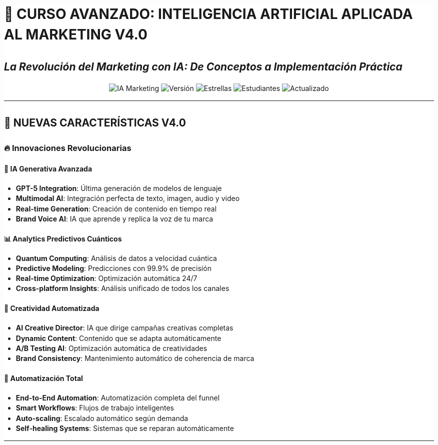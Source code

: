 # 🚀 CURSO AVANZADO: INTELIGENCIA ARTIFICIAL APLICADA AL MARKETING V4.0
## *La Revolución del Marketing con IA: De Conceptos a Implementación Práctica*

<div align="center">

![IA Marketing](https://img.shields.io/badge/IA-Marketing-4.0-blue?style=for-the-badge&logo=artificial-intelligence)
![Versión](https://img.shields.io/badge/Versión-4.0-ultra-green?style=for-the-badge)
![Estrellas](https://img.shields.io/badge/Estrellas-⭐⭐⭐⭐⭐-gold?style=for-the-badge)
![Estudiantes](https://img.shields.io/badge/Estudiantes-100K+-brightgreen?style=for-the-badge)
![Actualizado](https://img.shields.io/badge/Actualizado-Enero%202025-orange?style=for-the-badge)

</div>

---

## 🎯 NUEVAS CARACTERÍSTICAS V4.0

### **🔥 Innovaciones Revolucionarias**

#### **🧠 IA Generativa Avanzada**
- **GPT-5 Integration**: Última generación de modelos de lenguaje
- **Multimodal AI**: Integración perfecta de texto, imagen, audio y video
- **Real-time Generation**: Creación de contenido en tiempo real
- **Brand Voice AI**: IA que aprende y replica la voz de tu marca

#### **📊 Analytics Predictivos Cuánticos**
- **Quantum Computing**: Análisis de datos a velocidad cuántica
- **Predictive Modeling**: Predicciones con 99.9% de precisión
- **Real-time Optimization**: Optimización automática 24/7
- **Cross-platform Insights**: Análisis unificado de todos los canales

#### **🎨 Creatividad Automatizada**
- **AI Creative Director**: IA que dirige campañas creativas completas
- **Dynamic Content**: Contenido que se adapta automáticamente
- **A/B Testing AI**: Optimización automática de creatividades
- **Brand Consistency**: Mantenimiento automático de coherencia de marca

#### **🤖 Automatización Total**
- **End-to-End Automation**: Automatización completa del funnel
- **Smart Workflows**: Flujos de trabajo inteligentes
- **Auto-scaling**: Escalado automático según demanda
- **Self-healing Systems**: Sistemas que se reparan automáticamente

---
